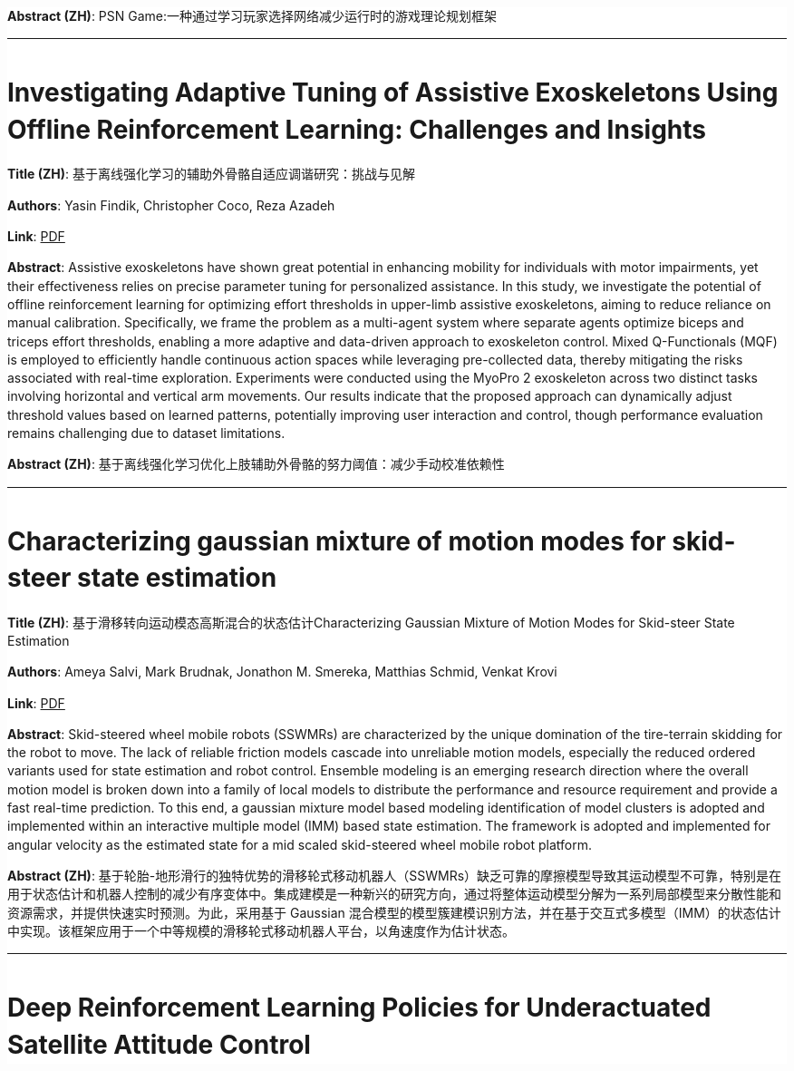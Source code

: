 **Abstract (ZH)**: PSN Game:一种通过学习玩家选择网络减少运行时的游戏理论规划框架 

---
# Investigating Adaptive Tuning of Assistive Exoskeletons Using Offline Reinforcement Learning: Challenges and Insights 

**Title (ZH)**: 基于离线强化学习的辅助外骨骼自适应调谐研究：挑战与见解 

**Authors**: Yasin Findik, Christopher Coco, Reza Azadeh  

**Link**: [PDF](https://arxiv.org/pdf/2505.00201)  

**Abstract**: Assistive exoskeletons have shown great potential in enhancing mobility for individuals with motor impairments, yet their effectiveness relies on precise parameter tuning for personalized assistance. In this study, we investigate the potential of offline reinforcement learning for optimizing effort thresholds in upper-limb assistive exoskeletons, aiming to reduce reliance on manual calibration. Specifically, we frame the problem as a multi-agent system where separate agents optimize biceps and triceps effort thresholds, enabling a more adaptive and data-driven approach to exoskeleton control. Mixed Q-Functionals (MQF) is employed to efficiently handle continuous action spaces while leveraging pre-collected data, thereby mitigating the risks associated with real-time exploration. Experiments were conducted using the MyoPro 2 exoskeleton across two distinct tasks involving horizontal and vertical arm movements. Our results indicate that the proposed approach can dynamically adjust threshold values based on learned patterns, potentially improving user interaction and control, though performance evaluation remains challenging due to dataset limitations. 

**Abstract (ZH)**: 基于离线强化学习优化上肢辅助外骨骼的努力阈值：减少手动校准依赖性 

---
# Characterizing gaussian mixture of motion modes for skid-steer state estimation 

**Title (ZH)**: 基于滑移转向运动模态高斯混合的状态估计Characterizing Gaussian Mixture of Motion Modes for Skid-steer State Estimation 

**Authors**: Ameya Salvi, Mark Brudnak, Jonathon M. Smereka, Matthias Schmid, Venkat Krovi  

**Link**: [PDF](https://arxiv.org/pdf/2505.00200)  

**Abstract**: Skid-steered wheel mobile robots (SSWMRs) are characterized by the unique domination of the tire-terrain skidding for the robot to move. The lack of reliable friction models cascade into unreliable motion models, especially the reduced ordered variants used for state estimation and robot control. Ensemble modeling is an emerging research direction where the overall motion model is broken down into a family of local models to distribute the performance and resource requirement and provide a fast real-time prediction. To this end, a gaussian mixture model based modeling identification of model clusters is adopted and implemented within an interactive multiple model (IMM) based state estimation. The framework is adopted and implemented for angular velocity as the estimated state for a mid scaled skid-steered wheel mobile robot platform. 

**Abstract (ZH)**: 基于轮胎-地形滑行的独特优势的滑移轮式移动机器人（SSWMRs）缺乏可靠的摩擦模型导致其运动模型不可靠，特别是在用于状态估计和机器人控制的减少有序变体中。集成建模是一种新兴的研究方向，通过将整体运动模型分解为一系列局部模型来分散性能和资源需求，并提供快速实时预测。为此，采用基于 Gaussian 混合模型的模型簇建模识别方法，并在基于交互式多模型（IMM）的状态估计中实现。该框架应用于一个中等规模的滑移轮式移动机器人平台，以角速度作为估计状态。 

---
# Deep Reinforcement Learning Policies for Underactuated Satellite Attitude Control 
